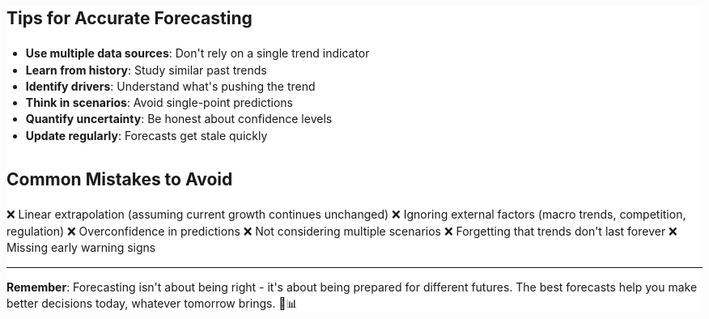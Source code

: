 ## Tips for Accurate Forecasting

- **Use multiple data sources**: Don't rely on a single trend indicator
- **Learn from history**: Study similar past trends
- **Identify drivers**: Understand what's pushing the trend
- **Think in scenarios**: Avoid single-point predictions
- **Quantify uncertainty**: Be honest about confidence levels
- **Update regularly**: Forecasts get stale quickly

## Common Mistakes to Avoid

❌ Linear extrapolation (assuming current growth continues unchanged)
❌ Ignoring external factors (macro trends, competition, regulation)
❌ Overconfidence in predictions
❌ Not considering multiple scenarios
❌ Forgetting that trends don't last forever
❌ Missing early warning signs

---

**Remember**: Forecasting isn't about being right - it's about being prepared for different futures. The best forecasts help you make better decisions today, whatever tomorrow brings. 🔮📊
